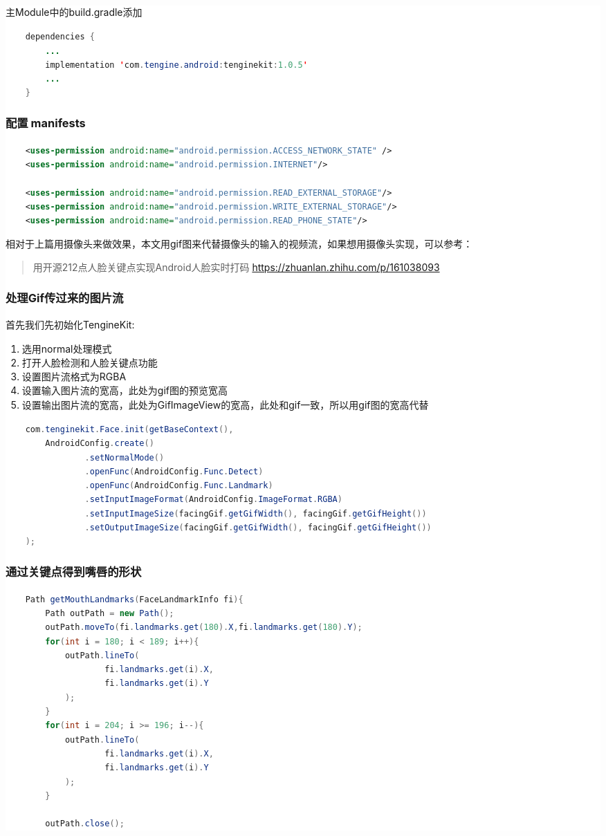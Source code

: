 主Module中的build.gradle添加

```java
    dependencies {
        ...
        implementation 'com.tengine.android:tenginekit:1.0.5'
        ...
    }
```


### 配置 manifests

```xml
    <uses-permission android:name="android.permission.ACCESS_NETWORK_STATE" />
    <uses-permission android:name="android.permission.INTERNET"/>

    <uses-permission android:name="android.permission.READ_EXTERNAL_STORAGE"/>
    <uses-permission android:name="android.permission.WRITE_EXTERNAL_STORAGE"/>
    <uses-permission android:name="android.permission.READ_PHONE_STATE"/>
```
相对于上篇用摄像头来做效果，本文用gif图来代替摄像头的输入的视频流，如果想用摄像头实现，可以参考：
> 用开源212点人脸关键点实现Android人脸实时打码
> https://zhuanlan.zhihu.com/p/161038093

### 处理Gif传过来的图片流

首先我们先初始化TengineKit:
1. 选用normal处理模式
2. 打开人脸检测和人脸关键点功能
3. 设置图片流格式为RGBA
4. 设置输入图片流的宽高，此处为gif图的预览宽高
5. 设置输出图片流的宽高，此处为GifImageView的宽高，此处和gif一致，所以用gif图的宽高代替
```java
    com.tenginekit.Face.init(getBaseContext(),
        AndroidConfig.create()
                .setNormalMode()
                .openFunc(AndroidConfig.Func.Detect)
                .openFunc(AndroidConfig.Func.Landmark)
                .setInputImageFormat(AndroidConfig.ImageFormat.RGBA)
                .setInputImageSize(facingGif.getGifWidth(), facingGif.getGifHeight())
                .setOutputImageSize(facingGif.getGifWidth(), facingGif.getGifHeight())
    );
```


### 通过关键点得到嘴唇的形状

```java
    Path getMouthLandmarks(FaceLandmarkInfo fi){
        Path outPath = new Path();
        outPath.moveTo(fi.landmarks.get(180).X,fi.landmarks.get(180).Y);
        for(int i = 180; i < 189; i++){
            outPath.lineTo(
                    fi.landmarks.get(i).X,
                    fi.landmarks.get(i).Y
            );
        }
        for(int i = 204; i >= 196; i--){
            outPath.lineTo(
                    fi.landmarks.get(i).X,
                    fi.landmarks.get(i).Y
            );
        }

        outPath.close();

```